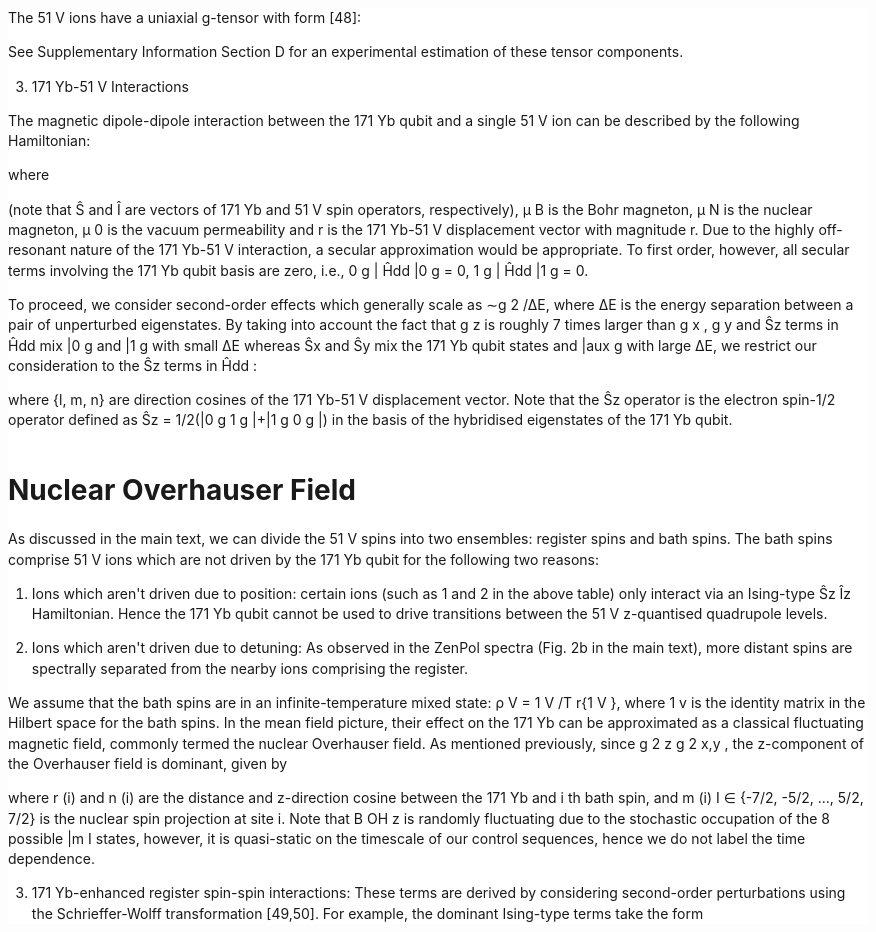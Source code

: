 The 51 V ions have a uniaxial g-tensor with form [48]:

See Supplementary Information Section D for an experimental estimation of these tensor components.

3. 171 Yb-51 V Interactions

The magnetic dipole-dipole interaction between the 171 Yb qubit and a single 51 V ion can be described by the following Hamiltonian:

where

(note that Ŝ and Î are vectors of 171 Yb and 51 V spin operators, respectively), µ B is the Bohr magneton, µ N is the nuclear magneton, µ 0 is the vacuum permeability and r is the 171 Yb-51 V displacement vector with magnitude r. Due to the highly off-resonant nature of the 171 Yb-51 V interaction, a secular approximation would be appropriate. To first order, however, all secular terms involving the 171 Yb qubit basis are zero, i.e., 0 g | Ĥdd |0 g = 0, 1 g | Ĥdd |1 g = 0.

To proceed, we consider second-order effects which generally scale as ∼g 2 /∆E, where ∆E is the energy separation between a pair of unperturbed eigenstates. By taking into account the fact that g z is roughly 7 times larger than g x , g y and Ŝz terms in Ĥdd mix |0 g and |1 g with small ∆E whereas Ŝx and Ŝy mix the 171 Yb qubit states and |aux g with large ∆E, we restrict our consideration to the Ŝz terms in Ĥdd :

where {l, m, n} are direction cosines of the 171 Yb-51 V displacement vector. Note that the Ŝz operator is the electron spin-1/2 operator defined as Ŝz = 1/2(|0 g 1 g |+|1 g 0 g |) in the basis of the hybridised eigenstates of the 171 Yb qubit.

# Nuclear Overhauser Field

As discussed in the main text, we can divide the 51 V spins into two ensembles: register spins and bath spins. The bath spins comprise 51 V ions which are not driven by the 171 Yb qubit for the following two reasons:

1. Ions which aren't driven due to position: certain ions (such as 1 and 2 in the above table) only interact via an Ising-type Ŝz Îz Hamiltonian. Hence the 171 Yb qubit cannot be used to drive transitions between the 51 V z-quantised quadrupole levels.

2. Ions which aren't driven due to detuning: As observed in the ZenPol spectra (Fig. 2b in the main text), more distant spins are spectrally separated from the nearby ions comprising the register.

We assume that the bath spins are in an infinite-temperature mixed state: ρ V = 1 V /T r{1 V }, where 1 v is the identity matrix in the Hilbert space for the bath spins. In the mean field picture, their effect on the 171 Yb can be approximated as a classical fluctuating magnetic field, commonly termed the nuclear Overhauser field. As mentioned previously, since g 2 z g 2 x,y , the z-component of the Overhauser field is dominant, given by

where r (i) and n (i) are the distance and z-direction cosine between the 171 Yb and i th bath spin, and m (i) I ∈ {-7/2, -5/2, ..., 5/2, 7/2} is the nuclear spin projection at site i. Note that B OH z is randomly fluctuating due to the stochastic occupation of the 8 possible |m I states, however, it is quasi-static on the timescale of our control sequences, hence we do not label the time dependence.

3. 171 Yb-enhanced register spin-spin interactions: These terms are derived by considering second-order perturbations using the Schrieffer-Wolff transformation [49,50]. For example, the dominant Ising-type terms take the form
